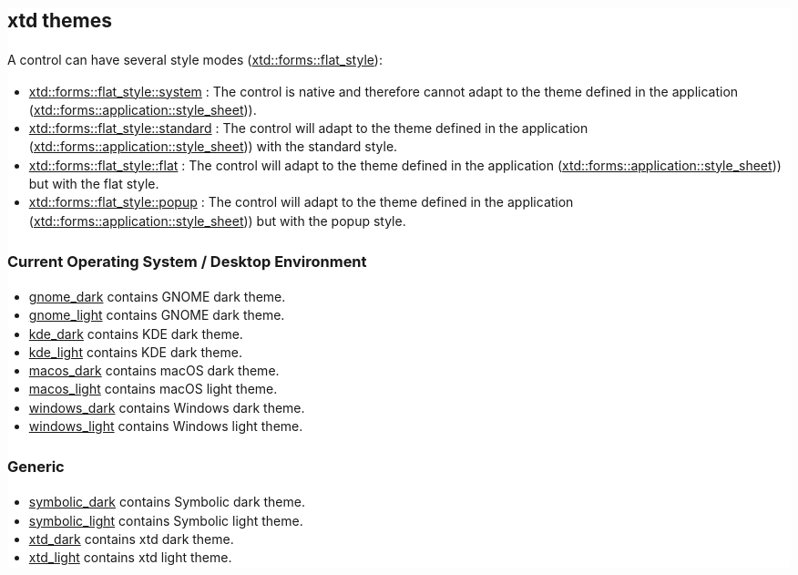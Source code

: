 ## xtd themes

A control can have several style modes ([xtd::forms::flat_style](https://gammasoft71.github.io/xtd/reference_guides/latest/group__xtd__forms.html#ga7cc15a089c6b538cb469caa2e9aba1a1)):
  * [xtd::forms::flat_style::system](https://gammasoft71.github.io/xtd/reference_guides/latest/group__xtd__forms.html#ga7cc15a089c6b538cb469caa2e9aba1a1) : The control is native and therefore cannot adapt to the theme defined in the application ([xtd::forms::application::style_sheet](https://gammasoft71.github.io/xtd/reference_guides/latest/classxtd_1_1forms_1_1application.html#a1f6e9deecce51a698af2bab30d31f600))).
  * [xtd::forms::flat_style::standard](https://gammasoft71.github.io/xtd/reference_guides/latest/group__xtd__forms.html#ga7cc15a089c6b538cb469caa2e9aba1a1) : The control will adapt to the theme defined in the application ([xtd::forms::application::style_sheet](https://gammasoft71.github.io/xtd/reference_guides/latest/classxtd_1_1forms_1_1application.html#a1f6e9deecce51a698af2bab30d31f600))) with the standard style.
  * [xtd::forms::flat_style::flat](https://gammasoft71.github.io/xtd/reference_guides/latest/group__xtd__forms.html#ga7cc15a089c6b538cb469caa2e9aba1a1) : The control will adapt to the theme defined in the application ([xtd::forms::application::style_sheet](https://gammasoft71.github.io/xtd/reference_guides/latest/classxtd_1_1forms_1_1application.html#a1f6e9deecce51a698af2bab30d31f600))) but with the flat style.
  * [xtd::forms::flat_style::popup](https://gammasoft71.github.io/xtd/reference_guides/latest/group__xtd__forms.html#ga7cc15a089c6b538cb469caa2e9aba1a1) : The control will adapt to the theme defined in the application ([xtd::forms::application::style_sheet](https://gammasoft71.github.io/xtd/reference_guides/latest/classxtd_1_1forms_1_1application.html#a1f6e9deecce51a698af2bab30d31f600))) but with the popup style.
  
### Current Operating System / Desktop Environment

* [gnome_dark](https://github.com/gammasoft71/xtd/blob/master/themes/gnome_dark) contains GNOME dark theme.
* [gnome_light](https://github.com/gammasoft71/xtd/blob/master/themes/gnome_light) contains GNOME dark theme.
* [kde_dark](https://github.com/gammasoft71/xtd/blob/master/themes/kde_dark) contains KDE dark theme.
* [kde_light](https://github.com/gammasoft71/xtd/blob/master/themes/kde_light) contains KDE dark theme.
* [macos_dark](https://github.com/gammasoft71/xtd/blob/master/themes/macos_dark) contains macOS dark theme.
* [macos_light](https://github.com/gammasoft71/xtd/blob/master/themes/macos_dark) contains macOS light theme.
* [windows_dark](https://github.com/gammasoft71/xtd/blob/master/themes/windows_dark) contains Windows dark theme.
* [windows_light](https://github.com/gammasoft71/xtd/blob/master/themes/windows_light) contains Windows light theme.

### Generic

* [symbolic_dark](https://github.com/gammasoft71/xtd/blob/master/themes/symbolic_dark) contains Symbolic dark theme.
* [symbolic_light](https://github.com/gammasoft71/xtd/blob/master/themes/symbolic_light) contains Symbolic light theme.
* [xtd_dark](https://github.com/gammasoft71/xtd/blob/master/themes/xtd_dark) contains xtd dark theme.
* [xtd_light](https://github.com/gammasoft71/xtd/blob/master/themes/xtd_light) contains xtd light theme.
